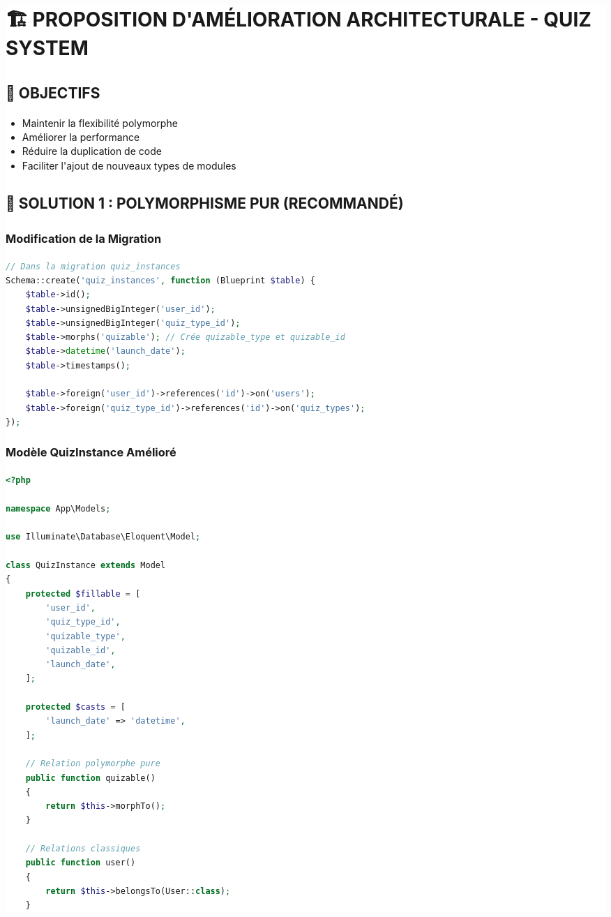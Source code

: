 # 🏗️ PROPOSITION D'AMÉLIORATION ARCHITECTURALE - QUIZ SYSTEM

## 🎯 OBJECTIFS
- Maintenir la flexibilité polymorphe
- Améliorer la performance
- Réduire la duplication de code
- Faciliter l'ajout de nouveaux types de modules

## 🔧 SOLUTION 1 : POLYMORPHISME PUR (RECOMMANDÉ)

### Modification de la Migration
```php
// Dans la migration quiz_instances
Schema::create('quiz_instances', function (Blueprint $table) {
    $table->id();
    $table->unsignedBigInteger('user_id');
    $table->unsignedBigInteger('quiz_type_id');
    $table->morphs('quizable'); // Crée quizable_type et quizable_id
    $table->datetime('launch_date');
    $table->timestamps();
    
    $table->foreign('user_id')->references('id')->on('users');
    $table->foreign('quiz_type_id')->references('id')->on('quiz_types');
});
```

### Modèle QuizInstance Amélioré
```php
<?php

namespace App\Models;

use Illuminate\Database\Eloquent\Model;

class QuizInstance extends Model
{
    protected $fillable = [
        'user_id',
        'quiz_type_id',
        'quizable_type',
        'quizable_id',
        'launch_date',
    ];

    protected $casts = [
        'launch_date' => 'datetime',
    ];

    // Relation polymorphe pure
    public function quizable()
    {
        return $this->morphTo();
    }

    // Relations classiques
    public function user()
    {
        return $this->belongsTo(User::class);
    }

```